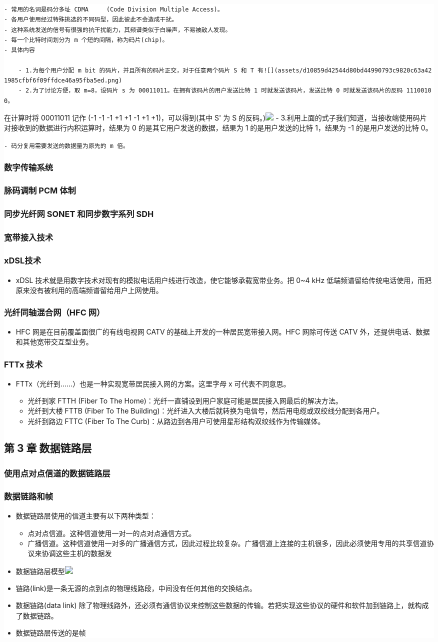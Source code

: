     - 常用的名词是码分多址 CDMA     (Code Division Multiple Access)。
    - 各用户使用经过特殊挑选的不同码型，因此彼此不会造成干扰。
    - 这种系统发送的信号有很强的抗干扰能力，其频谱类似于白噪声，不易被敌人发现。 
    - 每一个比特时间划分为 m 个短的间隔，称为码片(chip)。
    - 具体内容

	    - 1.为每个用户分配 m bit 的码片，并且所有的码片正交，对于任意两个码片 S 和 T 有![](assets/d10859d42544d80bd44990793c9820c63a421985cfbf6f09ffdce46a95fba5ed.png)
	    - 2.为了讨论方便，取 m=8，设码片 s 为 00011011。在拥有该码片的用户发送比特 1 时就发送该码片，发送比特 0 时就发送该码片的反码 11100100。

在计算时将 00011011 记作 (-1 -1 -1 +1 +1 -1 +1 +1)，可以得到(其中 S' 为 S 的反码。)![](assets/ada068347f63cc0428c6e82bc14d70907445d075b2c4f4fef00fb70501d87d48.png)
	    - 3.利用上面的式子我们知道，当接收端使用码片  对接收到的数据进行内积运算时，结果为 0 的是其它用户发送的数据，结果为 1 的是用户发送的比特 1，结果为 -1 的是用户发送的比特 0。

    - 码分复用需要发送的数据量为原先的 m 倍。

### 数字传输系统

### 脉码调制 PCM 体制
### 同步光纤网 SONET 和同步数字系列 SDH

### 宽带接入技术

### xDSL技术

- xDSL 技术就是用数字技术对现有的模拟电话用户线进行改造，使它能够承载宽带业务。把 0~4 kHz 低端频谱留给传统电话使用，而把原来没有被利用的高端频谱留给用户上网使用。

### 光纤同轴混合网（HFC 网）

- HFC 网是在目前覆盖面很广的有线电视网 CATV 的基础上开发的一种居民宽带接入网。HFC 网除可传送 CATV 外，还提供电话、数据和其他宽带交互型业务。

### FTTx 技术

- FTTx（光纤到……）也是一种实现宽带居民接入网的方案。这里字母 x 可代表不同意思。

    - 光纤到家 FTTH (Fiber To The Home)：光纤一直铺设到用户家庭可能是居民接入网最后的解决方法。
    - 光纤到大楼 FTTB (Fiber To The Building)：光纤进入大楼后就转换为电信号，然后用电缆或双绞线分配到各用户。
    - 光纤到路边 FTTC (Fiber To The Curb)：从路边到各用户可使用星形结构双绞线作为传输媒体。 

## 第 3 章  数据链路层

### 使用点对点信道的数据链路层

### 数据链路和帧

- 数据链路层使用的信道主要有以下两种类型：

    - 点对点信道。这种信道使用一对一的点对点通信方式。
    - 广播信道。这种信道使用一对多的广播通信方式，因此过程比较复杂。广播信道上连接的主机很多，因此必须使用专用的共享信道协议来协调这些主机的数据发 

- 数据链路层模型![](assets/215025db40d6d25427169c0d096ee4a81236e23a70d22181e99c8d36864a9f34.png)
- 链路(link)是一条无源的点到点的物理线路段，中间没有任何其他的交换结点。
- 数据链路(data link) 除了物理线路外，还必须有通信协议来控制这些数据的传输。若把实现这些协议的硬件和软件加到链路上，就构成了数据链路。
- 数据链路层传送的是帧

